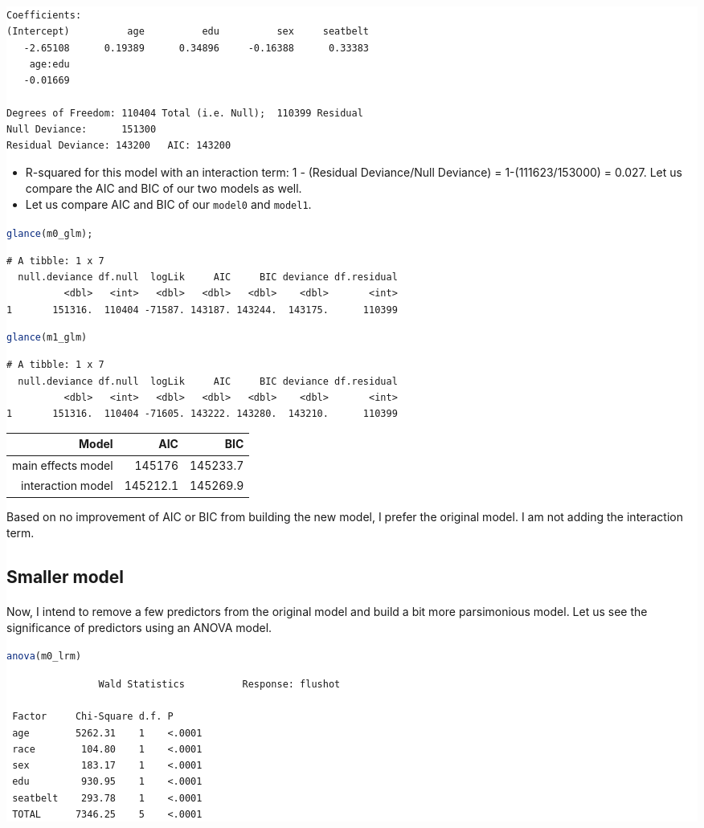     Coefficients:
    (Intercept)          age          edu          sex     seatbelt  
       -2.65108      0.19389      0.34896     -0.16388      0.33383  
        age:edu  
       -0.01669  

    Degrees of Freedom: 110404 Total (i.e. Null);  110399 Residual
    Null Deviance:      151300 
    Residual Deviance: 143200   AIC: 143200

-   R-squared for this model with an interaction term: 1 - (Residual Deviance/Null Deviance) = 1-(111623/153000) = 0.027. Let us compare the AIC and BIC of our two models as well.
-   Let us compare AIC and BIC of our `model0` and `model1`.

``` r
glance(m0_glm);
```

    # A tibble: 1 x 7
      null.deviance df.null  logLik     AIC     BIC deviance df.residual
              <dbl>   <int>   <dbl>   <dbl>   <dbl>    <dbl>       <int>
    1       151316.  110404 -71587. 143187. 143244.  143175.      110399

``` r
glance(m1_glm)
```

    # A tibble: 1 x 7
      null.deviance df.null  logLik     AIC     BIC deviance df.residual
              <dbl>   <int>   <dbl>   <dbl>   <dbl>    <dbl>       <int>
    1       151316.  110404 -71605. 143222. 143280.  143210.      110399

|               Model|       AIC|       BIC|
|-------------------:|---------:|---------:|
|  main effects model|    145176|  145233.7|
|   interaction model|  145212.1|  145269.9|

Based on no improvement of AIC or BIC from building the new model, I prefer the original model. I am not adding the interaction term.

Smaller model
-------------

Now, I intend to remove a few predictors from the original model and build a bit more parsimonious model. Let us see the significance of predictors using an ANOVA model.

``` r
anova(m0_lrm)
```

                    Wald Statistics          Response: flushot 

     Factor     Chi-Square d.f. P     
     age        5262.31    1    <.0001
     race        104.80    1    <.0001
     sex         183.17    1    <.0001
     edu         930.95    1    <.0001
     seatbelt    293.78    1    <.0001
     TOTAL      7346.25    5    <.0001
